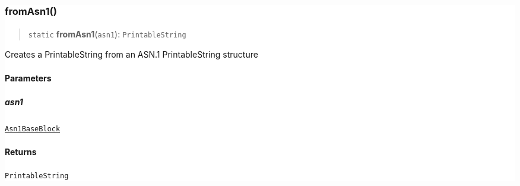 ### fromAsn1()

> `static` **fromAsn1**(`asn1`): `PrintableString`

Creates a PrintableString from an ASN.1 PrintableString structure

#### Parameters

##### asn1

[`Asn1BaseBlock`](../../../core/PkiBase/type-aliases/Asn1BaseBlock.md)

#### Returns

`PrintableString`

